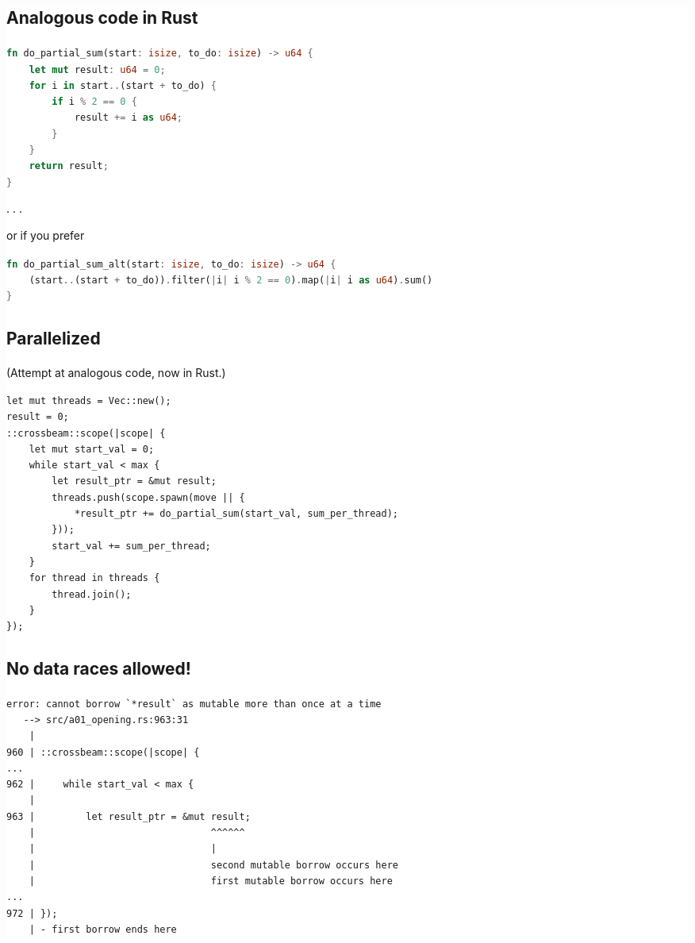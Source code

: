 ## Analogous code in Rust

```rust
fn do_partial_sum(start: isize, to_do: isize) -> u64 {
    let mut result: u64 = 0;
    for i in start..(start + to_do) {
        if i % 2 == 0 {
            result += i as u64;
        }
    }
    return result;
}
```

. . .

or if you prefer

```rust
fn do_partial_sum_alt(start: isize, to_do: isize) -> u64 {
    (start..(start + to_do)).filter(|i| i % 2 == 0).map(|i| i as u64).sum()
}
```

## Parallelized

(Attempt at analogous code, now in Rust.)


```{.rust .compile_error}
let mut threads = Vec::new();
result = 0;
::crossbeam::scope(|scope| {
    let mut start_val = 0;
    while start_val < max {
        let result_ptr = &mut result;
        threads.push(scope.spawn(move || {
            *result_ptr += do_partial_sum(start_val, sum_per_thread);
        }));
        start_val += sum_per_thread;
    }
    for thread in threads {
        thread.join();
    }
});
```


## No data races allowed!

```
error: cannot borrow `*result` as mutable more than once at a time
   --> src/a01_opening.rs:963:31
    |
960 | ::crossbeam::scope(|scope| {
...
962 |     while start_val < max {
    |
963 |         let result_ptr = &mut result;
    |                               ^^^^^^
    |                               |
    |                               second mutable borrow occurs here
    |                               first mutable borrow occurs here
...
972 | });
    | - first borrow ends here

```